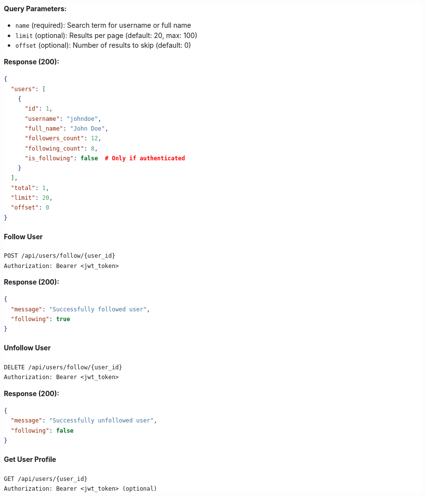 **Query Parameters:**
- `name` (required): Search term for username or full name
- `limit` (optional): Results per page (default: 20, max: 100)
- `offset` (optional): Number of results to skip (default: 0)

**Response (200):**
```json
{
  "users": [
    {
      "id": 1,
      "username": "johndoe",
      "full_name": "John Doe",
      "followers_count": 12,
      "following_count": 8,
      "is_following": false  # Only if authenticated
    }
  ],
  "total": 1,
  "limit": 20,
  "offset": 0
}
```

#### **Follow User**
```http
POST /api/users/follow/{user_id}
Authorization: Bearer <jwt_token>
```

**Response (200):**
```json
{
  "message": "Successfully followed user",
  "following": true
}
```

#### **Unfollow User**
```http
DELETE /api/users/follow/{user_id}
Authorization: Bearer <jwt_token>
```

**Response (200):**
```json
{
  "message": "Successfully unfollowed user",
  "following": false
}
```

#### **Get User Profile**
```http
GET /api/users/{user_id}
Authorization: Bearer <jwt_token> (optional)
```
